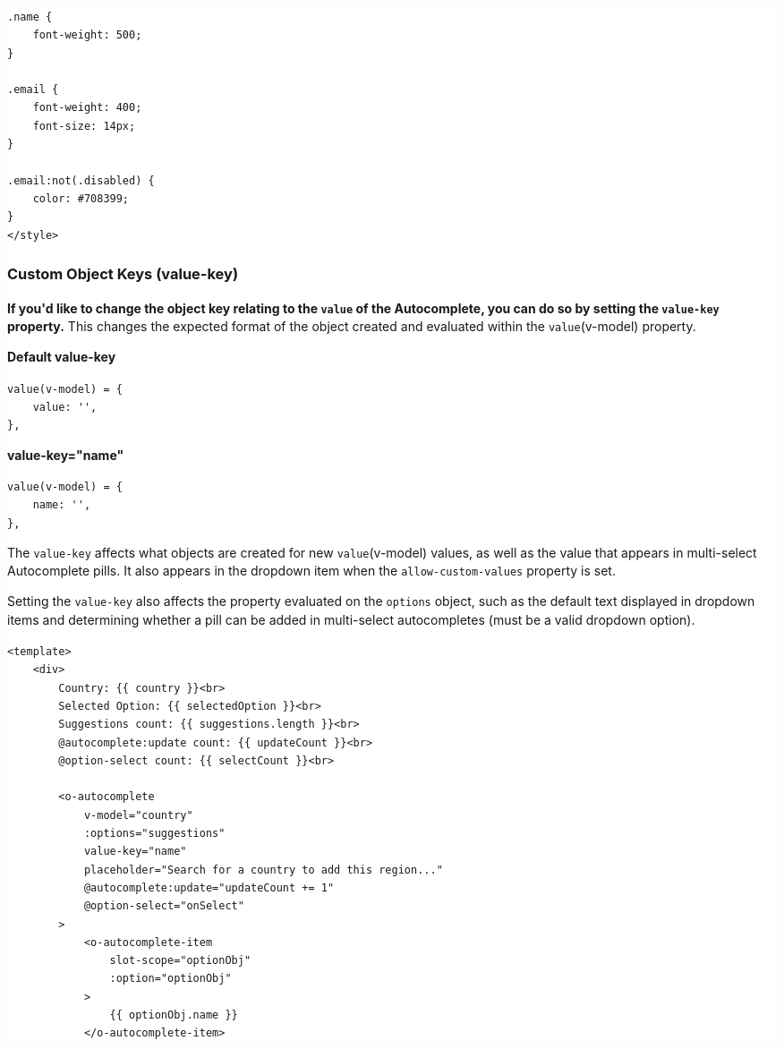 ```vue
.name {
	font-weight: 500;
}

.email {
	font-weight: 400;
	font-size: 14px;
}

.email:not(.disabled) {
	color: #708399;
}
</style>
```

### Custom Object Keys (value-key)
**If you'd like to change the object key relating to the `value` of the Autocomplete, you can do so by setting the `value-key` property.** This changes the expected format of the object created and evaluated within the `value`(v-model) property.

**Default value-key**
```
value(v-model) = {
	value: '',
},
```

**value-key="name"**
```
value(v-model) = {
	name: '',
},
```

The `value-key` affects what objects are created for new `value`(v-model) values, as well as the value that appears in multi-select Autocomplete pills. It also appears in the dropdown item when the `allow-custom-values` property is set.

Setting the `value-key` also affects the property evaluated on the `options` object, such as the default text displayed in dropdown items and determining whether a pill can be added in multi-select autocompletes (must be a valid dropdown option).


```vue
<template>
	<div>
		Country: {{ country }}<br>
		Selected Option: {{ selectedOption }}<br>
		Suggestions count: {{ suggestions.length }}<br>
		@autocomplete:update count: {{ updateCount }}<br>
		@option-select count: {{ selectCount }}<br>

		<o-autocomplete
			v-model="country"
			:options="suggestions"
			value-key="name"
			placeholder="Search for a country to add this region..."
			@autocomplete:update="updateCount += 1"
			@option-select="onSelect"
		>
			<o-autocomplete-item
				slot-scope="optionObj"
				:option="optionObj"
			>
				{{ optionObj.name }}
			</o-autocomplete-item>
```